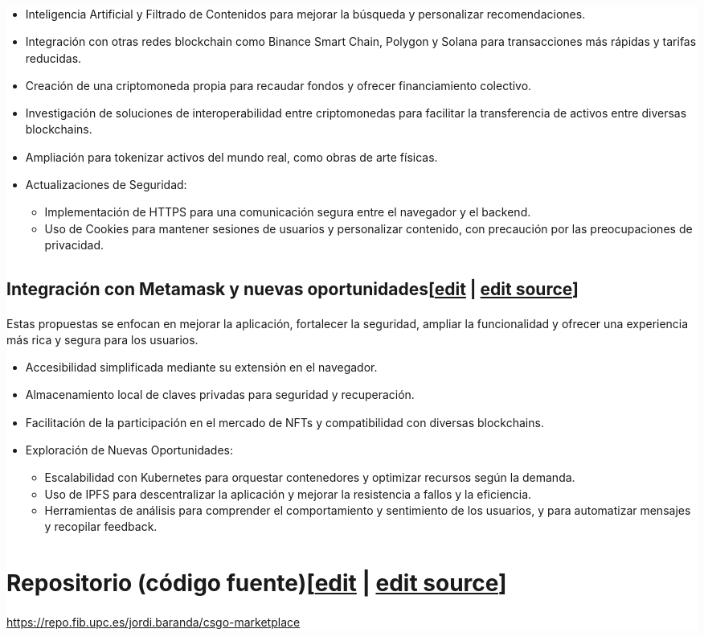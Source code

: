 * Inteligencia Artificial y Filtrado de Contenidos para mejorar la búsqueda y personalizar recomendaciones.
* Integración con otras redes blockchain como Binance Smart Chain, Polygon y Solana para transacciones más rápidas y tarifas reducidas.
* Creación de una criptomoneda propia para recaudar fondos y ofrecer financiamiento colectivo.
* Investigación de soluciones de interoperabilidad entre criptomonedas para facilitar la transferencia de activos entre diversas blockchains.
* Ampliación para tokenizar activos del mundo real, como obras de arte físicas.

* Actualizaciones de Seguridad:
  + Implementación de HTTPS para una comunicación segura entre el navegador y el backend.
  + Uso de Cookies para mantener sesiones de usuarios y personalizar contenido, con precaución por las preocupaciones de privacidad.

## Integración con Metamask y nuevas oportunidades[[edit](/pti/index.php?title=Categor%C3%ADa:%E5%87%A0%E5%8D%83%E3%84%92:_%E1%8E%B6%E3%84%96&veaction=edit&section=18 "Edit section: Integración con Metamask y nuevas oportunidades") | [edit source](/pti/index.php?title=Categor%C3%ADa:%E5%87%A0%E5%8D%83%E3%84%92:_%E1%8E%B6%E3%84%96&action=edit&section=18 "Edit section: Integración con Metamask y nuevas oportunidades")]

Estas propuestas se enfocan en mejorar la aplicación, fortalecer la seguridad, ampliar la funcionalidad y ofrecer una experiencia más rica y segura para los usuarios.

* Accesibilidad simplificada mediante su extensión en el navegador.
* Almacenamiento local de claves privadas para seguridad y recuperación.
* Facilitación de la participación en el mercado de NFTs y compatibilidad con diversas blockchains.

* Exploración de Nuevas Oportunidades:
  + Escalabilidad con Kubernetes para orquestar contenedores y optimizar recursos según la demanda.
  + Uso de IPFS para descentralizar la aplicación y mejorar la resistencia a fallos y la eficiencia.
  + Herramientas de análisis para comprender el comportamiento y sentimiento de los usuarios, y para automatizar mensajes y recopilar feedback.

# Repositorio (código fuente)[[edit](/pti/index.php?title=Categor%C3%ADa:%E5%87%A0%E5%8D%83%E3%84%92:_%E1%8E%B6%E3%84%96&veaction=edit&section=19 "Edit section: Repositorio (código fuente)") | [edit source](/pti/index.php?title=Categor%C3%ADa:%E5%87%A0%E5%8D%83%E3%84%92:_%E1%8E%B6%E3%84%96&action=edit&section=19 "Edit section: Repositorio (código fuente)")]

<https://repo.fib.upc.es/jordi.baranda/csgo-marketplace>